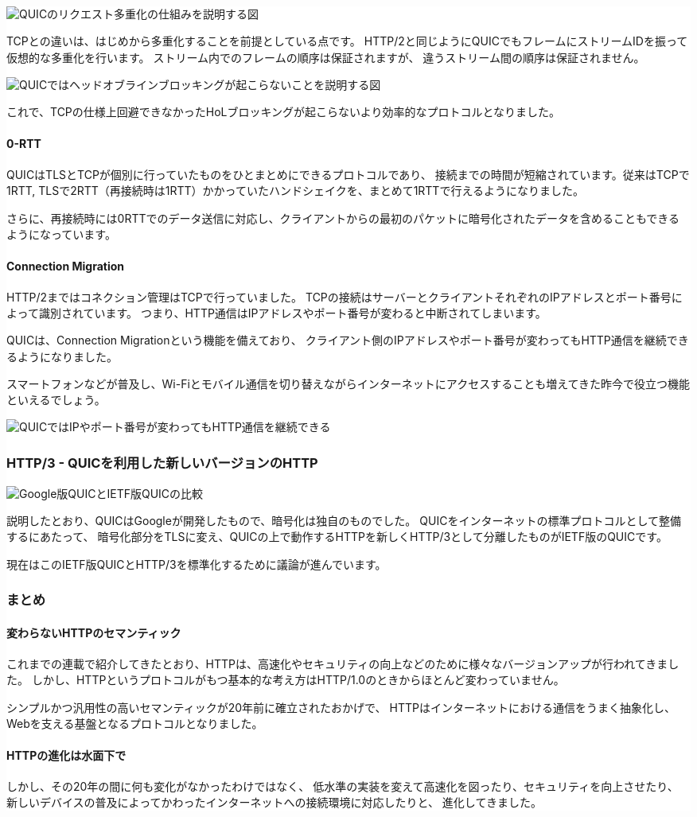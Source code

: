 ![QUICのリクエスト多重化の仕組みを説明する図](https://res.cloudinary.com/honai/image/upload/f_auto/ctf/quic-stream.png)

TCPとの違いは、はじめから多重化することを前提としている点です。
HTTP/2と同じようにQUICでもフレームにストリームIDを振って仮想的な多重化を行います。
ストリーム内でのフレームの順序は保証されますが、
違うストリーム間の順序は保証されません。

![QUICではヘッドオブラインブロッキングが起こらないことを説明する図](https://res.cloudinary.com/honai/image/upload/f_auto/ctf/quic-hol.png)

これで、TCPの仕様上回避できなかったHoLブロッキングが起こらないより効率的なプロトコルとなりました。

#### 0-RTT

QUICはTLSとTCPが個別に行っていたものをひとまとめにできるプロトコルであり、
接続までの時間が短縮されています。従来はTCPで1RTT, TLSで2RTT（再接続時は1RTT）かかっていたハンドシェイクを、まとめて1RTTで行えるようになりました。

さらに、再接続時には0RTTでのデータ送信に対応し、クライアントからの最初のパケットに暗号化されたデータを含めることもできるようになっています。

#### Connection Migration

HTTP/2まではコネクション管理はTCPで行っていました。
TCPの接続はサーバーとクライアントそれぞれのIPアドレスとポート番号によって識別されています。
つまり、HTTP通信はIPアドレスやポート番号が変わると中断されてしまいます。

QUICは、Connection Migrationという機能を備えており、
クライアント側のIPアドレスやポート番号が変わってもHTTP通信を継続できるようになりました。

スマートフォンなどが普及し、Wi-Fiとモバイル通信を切り替えながらインターネットにアクセスすることも増えてきた昨今で役立つ機能といえるでしょう。

![QUICではIPやポート番号が変わってもHTTP通信を継続できる](https://res.cloudinary.com/honai/image/upload/f_auto/ctf/connection-migration.png)

### HTTP/3 - QUICを利用した新しいバージョンのHTTP

![Google版QUICとIETF版QUICの比較](https://res.cloudinary.com/honai/image/upload/f_auto/ctf/ietf-quic.png)

説明したとおり、QUICはGoogleが開発したもので、暗号化は独自のものでした。
QUICをインターネットの標準プロトコルとして整備するにあたって、
暗号化部分をTLSに変え、QUICの上で動作するHTTPを新しくHTTP/3として分離したものがIETF版のQUICです。

現在はこのIETF版QUICとHTTP/3を標準化するために議論が進んでいます。

### まとめ

#### 変わらないHTTPのセマンティック

これまでの連載で紹介してきたとおり、HTTPは、高速化やセキュリティの向上などのために様々なバージョンアップが行われてきました。
しかし、HTTPというプロトコルがもつ基本的な考え方はHTTP/1.0のときからほとんど変わっていません。

シンプルかつ汎用性の高いセマンティックが20年前に確立されたおかげで、
HTTPはインターネットにおける通信をうまく抽象化し、Webを支える基盤となるプロトコルとなりました。

#### HTTPの進化は水面下で

しかし、その20年の間に何も変化がなかったわけではなく、
低水準の実装を変えて高速化を図ったり、セキュリティを向上させたり、
新しいデバイスの普及によってかわったインターネットへの接続環境に対応したりと、
進化してきました。
